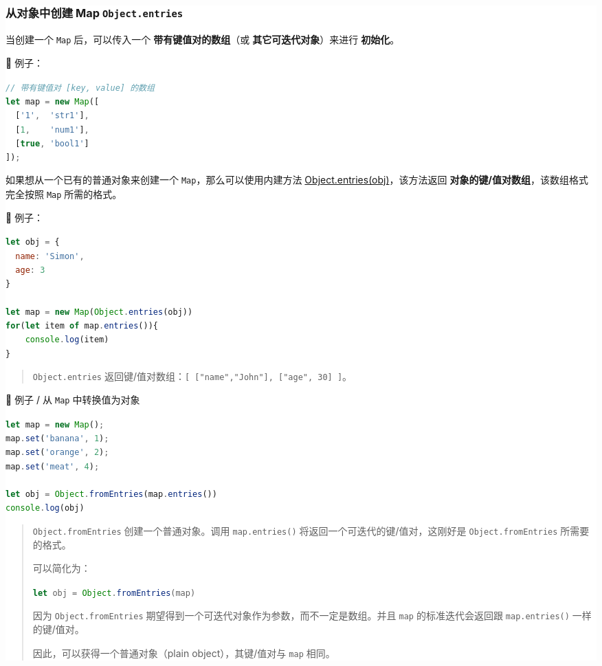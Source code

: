 

### 从对象中创建 Map `Object.entries`

当创建一个 `Map` 后，可以传入一个 **带有键值对的数组**（或 **其它可迭代对象**）来进行 **初始化**。

🌰 例子：
```js
// 带有键值对 [key, value] 的数组
let map = new Map([
  ['1',  'str1'],
  [1,    'num1'],
  [true, 'bool1']
]);
```



如果想从一个已有的普通对象来创建一个 `Map`，那么可以使用内建方法 [Object.entries(obj)](https://developer.mozilla.org/zh/docs/Web/JavaScript/Reference/Global_Objects/Object/entries)，该方法返回 **对象的键/值对数组**，该数组格式完全按照 `Map` 所需的格式。

🌰 例子：
```js
let obj = {
  name: 'Simon',
  age: 3
}

let map = new Map(Object.entries(obj))
for(let item of map.entries()){
	console.log(item)
} 
```

> `Object.entries` 返回键/值对数组：`[ ["name","John"], ["age", 30] ]`。



🌰 例子 / 从 `Map` 中转换值为对象

```js
let map = new Map();
map.set('banana', 1);
map.set('orange', 2);
map.set('meat', 4);

let obj = Object.fromEntries(map.entries())
console.log(obj)
```

> `Object.fromEntries` 创建一个普通对象。调用 `map.entries()` 将返回一个可迭代的键/值对，这刚好是 `Object.fromEntries` 所需要的格式。
>
> 可以简化为：
>
> ```js
> let obj = Object.fromEntries(map)
> ```
>
> 因为 `Object.fromEntries` 期望得到一个可迭代对象作为参数，而不一定是数组。并且 `map` 的标准迭代会返回跟 `map.entries()` 一样的键/值对。
>
> 因此，可以获得一个普通对象（plain object），其键/值对与 `map` 相同。
